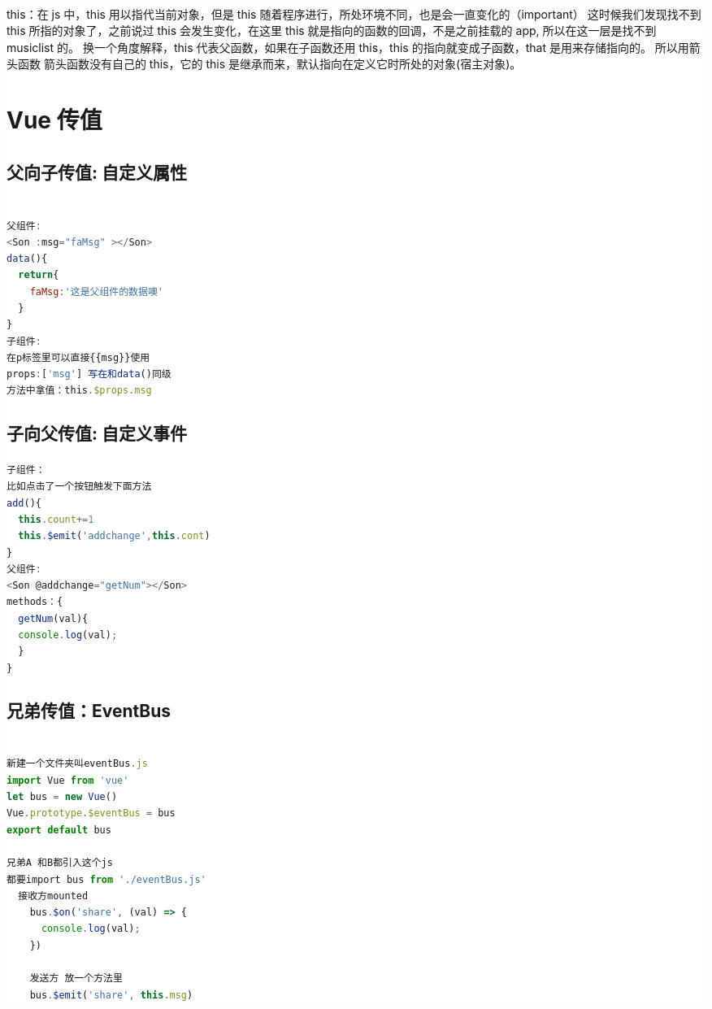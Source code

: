 this：在 js 中，this 用以指代当前对象，但是 this 随着程序进行，所处环境不同，也是会一直变化的（important）
这时候我们发现找不到 this 所指的对象了，之前说过 this 会发生变化，在这里 this 就是指向的函数的回调，不是之前挂载的 app, 所以在这一层是找不到 musiclist 的。 换一个角度解释，this 代表父函数，如果在子函数还用 this，this 的指向就变成子函数，that 是用来存储指向的。
所以用箭头函数 箭头函数没有自己的 this，它的 this 是继承而来，默认指向在定义它时所处的对象(宿主对象)。

# Vue 传值

## **父向子传值: 自定义属性**

```js

父组件:
<Son :msg="faMsg" ></Son>
data(){
  return{
    faMsg:'这是父组件的数据噢'
  }
}
子组件:
在p标签里可以直接{{msg}}使用
props:['msg'] 写在和data()同级
方法中拿值：this.$props.msg
```

## **子向父传值: 自定义事件**

```js
子组件：
比如点击了一个按钮触发下面方法
add(){
  this.count+=1
  this.$emit('addchange',this.cont)
}
父组件:
<Son @addchange="getNum"></Son>
methods：{
  getNum(val){
  console.log(val);
  }
}
```

## **兄弟传值：EventBus**

```js

新建一个文件夹叫eventBus.js
import Vue from 'vue'
let bus = new Vue()
Vue.prototype.$eventBus = bus
export default bus

兄弟A 和B都引入这个js
都要import bus from './eventBus.js'
  接收方mounted
    bus.$on('share', (val) => {
      console.log(val);
    })

    发送方 放一个方法里
    bus.$emit('share', this.msg)

```